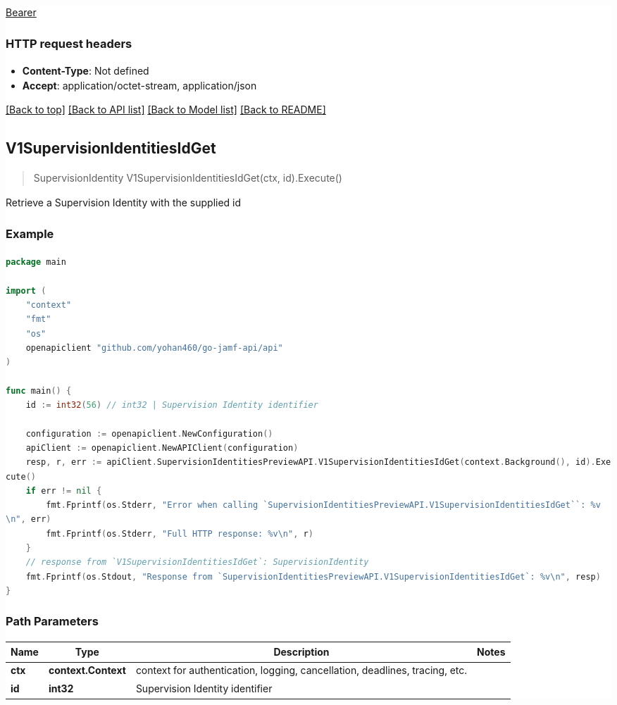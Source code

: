 [Bearer](../README.md#Bearer)

### HTTP request headers

- **Content-Type**: Not defined
- **Accept**: application/octet-stream, application/json

[[Back to top]](#) [[Back to API list]](../README.md#documentation-for-api-endpoints)
[[Back to Model list]](../README.md#documentation-for-models)
[[Back to README]](../README.md)


## V1SupervisionIdentitiesIdGet

> SupervisionIdentity V1SupervisionIdentitiesIdGet(ctx, id).Execute()

Retrieve a Supervision Identity with the supplied id 



### Example

```go
package main

import (
    "context"
    "fmt"
    "os"
    openapiclient "github.com/yohan460/go-jamf-api/api"
)

func main() {
    id := int32(56) // int32 | Supervision Identity identifier

    configuration := openapiclient.NewConfiguration()
    apiClient := openapiclient.NewAPIClient(configuration)
    resp, r, err := apiClient.SupervisionIdentitiesPreviewAPI.V1SupervisionIdentitiesIdGet(context.Background(), id).Execute()
    if err != nil {
        fmt.Fprintf(os.Stderr, "Error when calling `SupervisionIdentitiesPreviewAPI.V1SupervisionIdentitiesIdGet``: %v\n", err)
        fmt.Fprintf(os.Stderr, "Full HTTP response: %v\n", r)
    }
    // response from `V1SupervisionIdentitiesIdGet`: SupervisionIdentity
    fmt.Fprintf(os.Stdout, "Response from `SupervisionIdentitiesPreviewAPI.V1SupervisionIdentitiesIdGet`: %v\n", resp)
}
```

### Path Parameters


Name | Type | Description  | Notes
------------- | ------------- | ------------- | -------------
**ctx** | **context.Context** | context for authentication, logging, cancellation, deadlines, tracing, etc.
**id** | **int32** | Supervision Identity identifier | 
